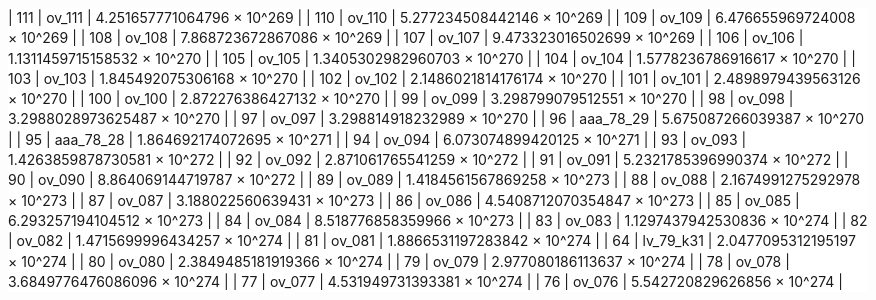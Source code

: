 | 111 | ov_111 | 4.251657771064796 × 10^269 |
| 110 | ov_110 | 5.277234508442146 × 10^269 |
| 109 | ov_109 | 6.476655969724008 × 10^269 |
| 108 | ov_108 | 7.868723672867086 × 10^269 |
| 107 | ov_107 | 9.473323016502699 × 10^269 |
| 106 | ov_106 | 1.1311459715158532 × 10^270 |
| 105 | ov_105 | 1.3405302982960703 × 10^270 |
| 104 | ov_104 | 1.5778236786916617 × 10^270 |
| 103 | ov_103 | 1.845492075306168 × 10^270 |
| 102 | ov_102 | 2.1486021814176174 × 10^270 |
| 101 | ov_101 | 2.4898979439563126 × 10^270 |
| 100 | ov_100 | 2.872276386427132 × 10^270 |
| 99 | ov_099 | 3.298799079512551 × 10^270 |
| 98 | ov_098 | 3.2988028973625487 × 10^270 |
| 97 | ov_097 | 3.298814918232989 × 10^270 |
| 96 | aaa_78_29 | 5.675087266039387 × 10^270 |
| 95 | aaa_78_28 | 1.864692174072695 × 10^271 |
| 94 | ov_094 | 6.073074899420125 × 10^271 |
| 93 | ov_093 | 1.4263859878730581 × 10^272 |
| 92 | ov_092 | 2.871061765541259 × 10^272 |
| 91 | ov_091 | 5.2321785396990374 × 10^272 |
| 90 | ov_090 | 8.864069144719787 × 10^272 |
| 89 | ov_089 | 1.4184561567869258 × 10^273 |
| 88 | ov_088 | 2.1674991275292978 × 10^273 |
| 87 | ov_087 | 3.188022560639431 × 10^273 |
| 86 | ov_086 | 4.5408712070354847 × 10^273 |
| 85 | ov_085 | 6.293257194104512 × 10^273 |
| 84 | ov_084 | 8.518776858359966 × 10^273 |
| 83 | ov_083 | 1.1297437942530836 × 10^274 |
| 82 | ov_082 | 1.4715699996434257 × 10^274 |
| 81 | ov_081 | 1.8866531197283842 × 10^274 |
| 64 | lv_79_k31 | 2.0477095312195197 × 10^274 |
| 80 | ov_080 | 2.3849485181919366 × 10^274 |
| 79 | ov_079 | 2.977080186113637 × 10^274 |
| 78 | ov_078 | 3.6849776476086096 × 10^274 |
| 77 | ov_077 | 4.531949731393381 × 10^274 |
| 76 | ov_076 | 5.542720829626856 × 10^274 |
